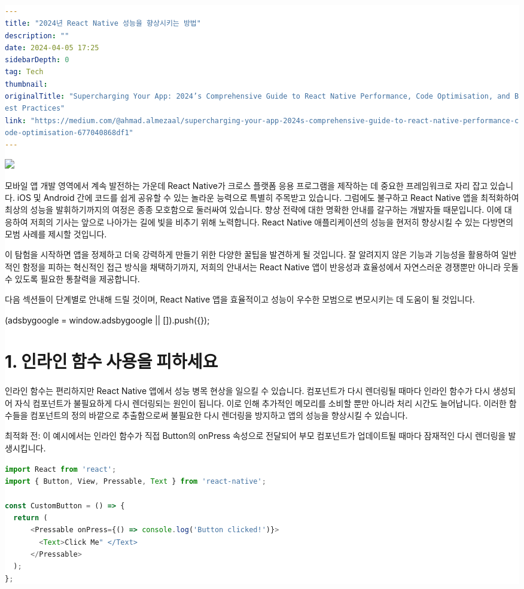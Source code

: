 ```yaml
---
title: "2024년 React Native 성능을 향상시키는 방법"
description: ""
date: 2024-04-05 17:25
sidebarDepth: 0
tag: Tech
thumbnail: 
originalTitle: "Supercharging Your App: 2024’s Comprehensive Guide to React Native Performance, Code Optimisation, and Best Practices"
link: "https://medium.com/@ahmad.almezaal/supercharging-your-app-2024s-comprehensive-guide-to-react-native-performance-code-optimisation-677040868df1"
---
```



<img src="https://miro.medium.com/v2/resize:fit:1400/1*6WIkNgEMWiijLnC4SKSEFg.gif" />

모바일 앱 개발 영역에서 계속 발전하는 가운데 React Native가 크로스 플랫폼 응용 프로그램을 제작하는 데 중요한 프레임워크로 자리 잡고 있습니다. iOS 및 Android 간에 코드를 쉽게 공유할 수 있는 놀라운 능력으로 특별히 주목받고 있습니다. 그럼에도 불구하고 React Native 앱을 최적화하여 최상의 성능을 발휘하기까지의 여정은 종종 모호함으로 둘러싸여 있습니다. 향상 전략에 대한 명확한 안내를 갈구하는 개발자들 때문입니다. 이에 대응하여 저희의 기사는 앞으로 나아가는 길에 빛을 비추기 위해 노력합니다. React Native 애플리케이션의 성능을 현저히 향상시킬 수 있는 다방면의 모범 사례를 제시할 것입니다.

이 탐험을 시작하면 앱을 정제하고 더욱 강력하게 만들기 위한 다양한 꿀팁을 발견하게 될 것입니다. 잘 알려지지 않은 기능과 기능성을 활용하여 일반적인 함정을 피하는 혁신적인 접근 방식을 채택하기까지, 저희의 안내서는 React Native 앱이 반응성과 효율성에서 자연스러운 경쟁뿐만 아니라 웃돌 수 있도록 필요한 통찰력을 제공합니다.

다음 섹션들이 단계별로 안내해 드릴 것이며, React Native 앱을 효율적이고 성능이 우수한 모범으로 변모시키는 데 도움이 될 것입니다.


<ins class="adsbygoogle"
  style="display:block"
  data-ad-client="ca-pub-4877378276818686"
  data-ad-slot="9743150776"
  data-ad-format="auto"
  data-full-width-responsive="true"></ins>
<component is="script">
(adsbygoogle = window.adsbygoogle || []).push({});
</component>

# 1. 인라인 함수 사용을 피하세요

인라인 함수는 편리하지만 React Native 앱에서 성능 병목 현상을 일으킬 수 있습니다. 컴포넌트가 다시 렌더링될 때마다 인라인 함수가 다시 생성되어 자식 컴포넌트가 불필요하게 다시 렌더링되는 원인이 됩니다. 이로 인해 추가적인 메모리를 소비할 뿐만 아니라 처리 시간도 늘어납니다. 이러한 함수들을 컴포넌트의 정의 바깥으로 추출함으로써 불필요한 다시 렌더링을 방지하고 앱의 성능을 향상시킬 수 있습니다.

최적화 전: 이 예시에서는 인라인 함수가 직접 Button의 onPress 속성으로 전달되어 부모 컴포넌트가 업데이트될 때마다 잠재적인 다시 렌더링을 발생시킵니다.

```js
import React from 'react';
import { Button, View, Pressable, Text } from 'react-native';

const CustomButton = () => {
  return (
      <Pressable onPress={() => console.log('Button clicked!')}>
        <Text>Click Me" </Text>
      </Pressable>
  );
};
```
